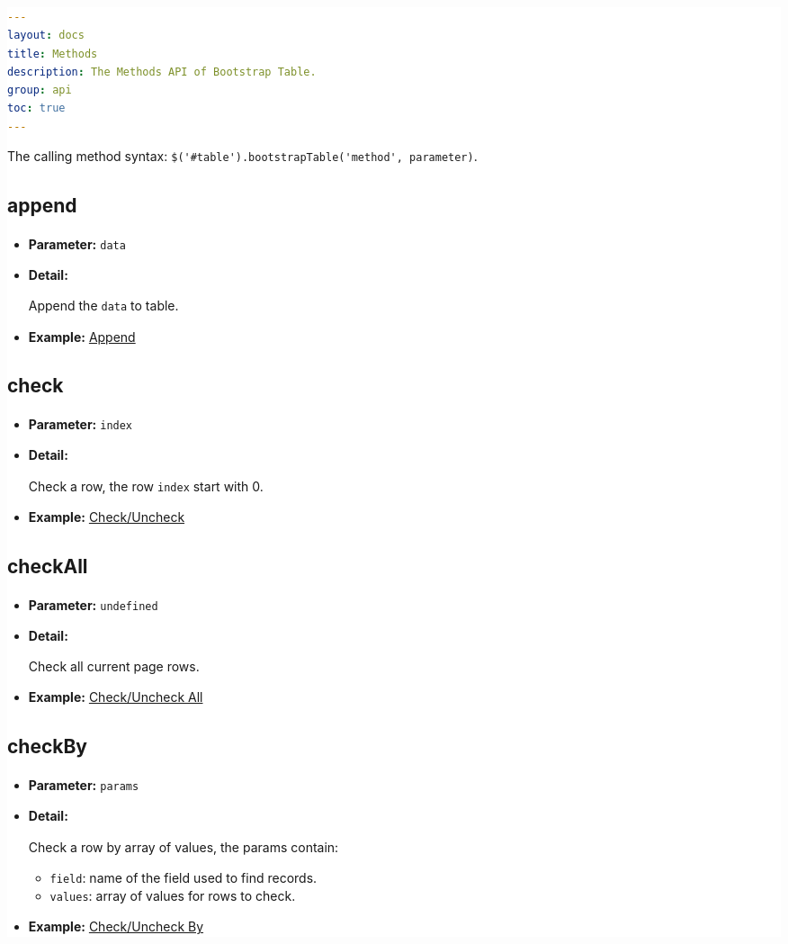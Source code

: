 ```yaml
---
layout: docs
title: Methods
description: The Methods API of Bootstrap Table.
group: api
toc: true
---
```


The calling method syntax: `$('#table').bootstrapTable('method', parameter)`.

## append

- **Parameter:** `data`

- **Detail:**

  Append the `data` to table.

- **Example:** [Append](https://examples.bootstrap-table.com/#methods/append.html)

## check

- **Parameter:** `index`

- **Detail:**

  Check a row, the row `index` start with 0.

- **Example:** [Check/Uncheck](https://examples.bootstrap-table.com/#methods/check-uncheck.html)

## checkAll

- **Parameter:** `undefined`

- **Detail:**

  Check all current page rows.

- **Example:** [Check/Uncheck All](https://examples.bootstrap-table.com/#methods/check-uncheck-all.html)

## checkBy

- **Parameter:** `params`

- **Detail:**

  Check a row by array of values, the params contain:

  * `field`: name of the field used to find records.
  * `values`: array of values for rows to check.

- **Example:** [Check/Uncheck By](https://examples.bootstrap-table.com/#methods/check-uncheck-by.html)

